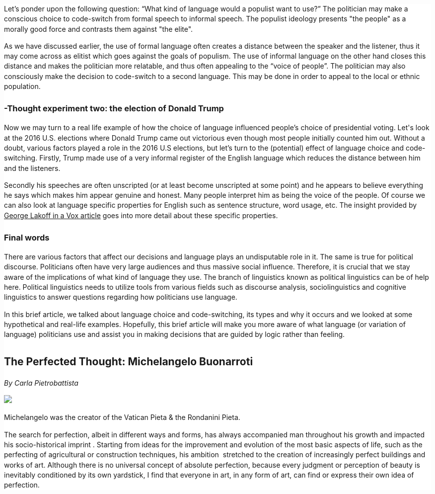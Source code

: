 Let’s ponder upon the following question: “What kind of language would a populist want to use?” The politician may make a conscious choice to code-switch from formal speech to informal speech. The populist ideology presents "the people" as a morally good force and contrasts them against "the elite".

As we have discussed earlier, the use of formal language often creates a distance between the speaker and the listener, thus it may come across as elitist which goes against the goals of populism. The use of informal language on the other hand closes this distance and makes the politician more relatable, and thus often appealing to the “voice of people”. The politician may also consciously make the decision to code-switch to a second language. This may be done in order to appeal to the local or ethnic population.

### \-**Thought experiment two: the election of Donald Trump**

Now we may turn to a real life example of how the choice of language influenced people’s choice of presidential voting. Let's look at the 2016 U.S. elections where Donald Trump came out victorious even though most people initially counted him out. Without a doubt, various factors played a role in the 2016 U.S elections, but let’s turn to the (potential) effect of language choice and code-switching. Firstly, Trump made use of a very informal register of the English language which reduces the distance between him and the listeners.

Secondly his speeches are often unscripted (or at least become unscripted at some point) and he appears to believe everything he says which makes him appear genuine and honest. Many people interpret him as being the voice of the people. Of course we can also look at language specific properties for English such as sentence structure, word usage, etc. The insight provided by [George Lakoff in a Vox article](https://www.vox.com/2016/8/18/12423688/donald-trump-speech-style-explained-by-linguists) goes into more detail about these specific properties.

### **Final words**

There are various factors that affect our decisions and language plays an undisputable role in it. The same is true for political discourse. Politicians often have very large audiences and thus massive social influence. Therefore, it is crucial that we stay aware of the implications of what kind of language they use. The branch of linguistics known as political linguistics can be of help here. Political linguistics needs to utilize tools from various fields such as discourse analysis, sociolinguistics and cognitive linguistics to answer questions regarding how politicians use language.

In this brief article, we talked about language choice and code-switching, its types and why it occurs and we looked at some hypothetical and real-life examples. Hopefully, this brief article will make you more aware of what language (or variation of language) politicians use and assist you in making decisions that are guided by logic rather than feeling.

## The Perfected Thought: Michelangelo Buonarroti

_By Carla Pietrobattista_

![](/images/The-Perfected-Thought-of-Michelangelo_-The-Vatican-Pieta-The-Rondanini-Pieta@0.5x-1024x614.jpg)

Michelangelo was the creator of the Vatican Pieta & the Rondanini Pieta.

The search for perfection, albeit in different ways and forms, has always accompanied man throughout his growth and impacted his socio-historical imprint . Starting from ideas for the improvement and evolution of the most basic aspects of life, such as the perfecting of agricultural or construction techniques, his ambition  stretched to the creation of increasingly perfect buildings and works of art. Although there is no universal concept of absolute perfection, because every judgment or perception of beauty is inevitably conditioned by its own yardstick, I find that everyone in art, in any form of art, can find or express their own idea of ​​perfection.
